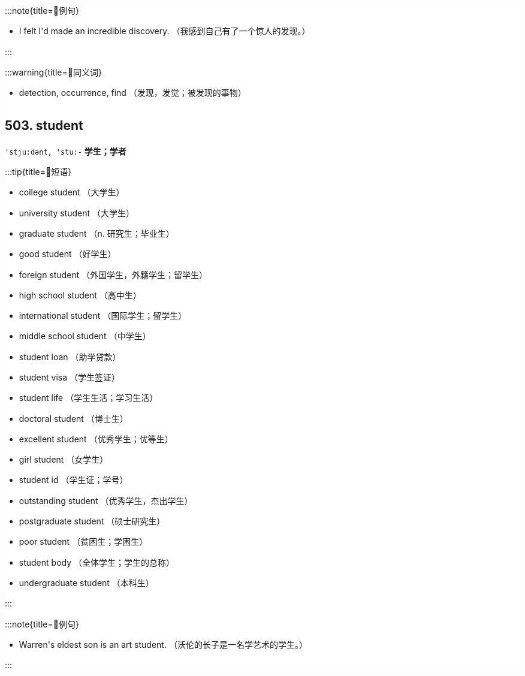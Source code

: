 :::note{title=🎤例句}

- I felt I'd made an incredible discovery. （我感到自己有了一个惊人的发现。）

:::

:::warning{title=🤔同义词}

- detection, occurrence, find （发现，发觉；被发现的事物）


## 503. student

`'stju:dənt, 'stu:-`  **学生；学者**

:::tip{title=🤩短语}

- college student （大学生）

- university student （大学生）

- graduate student （n. 研究生；毕业生）

- good student （好学生）

- foreign student （外国学生，外籍学生；留学生）

- high school student （高中生）

- international student （国际学生；留学生）

- middle school student （中学生）

- student loan （助学贷款）

- student visa （学生签证）

- student life （学生生活；学习生活）

- doctoral student （博士生）

- excellent student （优秀学生；优等生）

- girl student （女学生）

- student id （学生证；学号）

- outstanding student （优秀学生，杰出学生）

- postgraduate student （硕士研究生）

- poor student （贫困生；学困生）

- student body （全体学生；学生的总称）

- undergraduate student （本科生）

:::

:::note{title=🎤例句}

- Warren's eldest son is an art student. （沃伦的长子是一名学艺术的学生。）

:::
